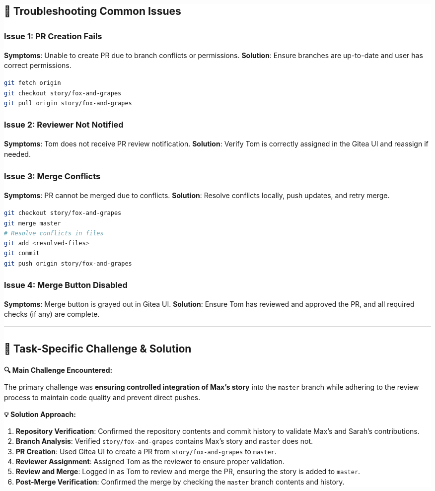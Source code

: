 
## 🔧 Troubleshooting Common Issues

### **Issue 1: PR Creation Fails**
**Symptoms**: Unable to create PR due to branch conflicts or permissions.
**Solution**: Ensure branches are up-to-date and user has correct permissions.
```bash
git fetch origin
git checkout story/fox-and-grapes
git pull origin story/fox-and-grapes
```

### **Issue 2: Reviewer Not Notified**
**Symptoms**: Tom does not receive PR review notification.
**Solution**: Verify Tom is correctly assigned in the Gitea UI and reassign if needed.

### **Issue 3: Merge Conflicts**
**Symptoms**: PR cannot be merged due to conflicts.
**Solution**: Resolve conflicts locally, push updates, and retry merge.
```bash
git checkout story/fox-and-grapes
git merge master
# Resolve conflicts in files
git add <resolved-files>
git commit
git push origin story/fox-and-grapes
```

### **Issue 4: Merge Button Disabled**
**Symptoms**: Merge button is grayed out in Gitea UI.
**Solution**: Ensure Tom has reviewed and approved the PR, and all required checks (if any) are complete.

---

## 🚨 Task-Specific Challenge & Solution

**🔍 Main Challenge Encountered:**

The primary challenge was **ensuring controlled integration of Max’s story** into the `master` branch while adhering to the review process to maintain code quality and prevent direct pushes.

**💡 Solution Approach:**

1. **Repository Verification**: Confirmed the repository contents and commit history to validate Max’s and Sarah’s contributions.
2. **Branch Analysis**: Verified `story/fox-and-grapes` contains Max’s story and `master` does not.
3. **PR Creation**: Used Gitea UI to create a PR from `story/fox-and-grapes` to `master`.
4. **Reviewer Assignment**: Assigned Tom as the reviewer to ensure proper validation.
5. **Review and Merge**: Logged in as Tom to review and merge the PR, ensuring the story is added to `master`.
6. **Post-Merge Verification**: Confirmed the merge by checking the `master` branch contents and history.

